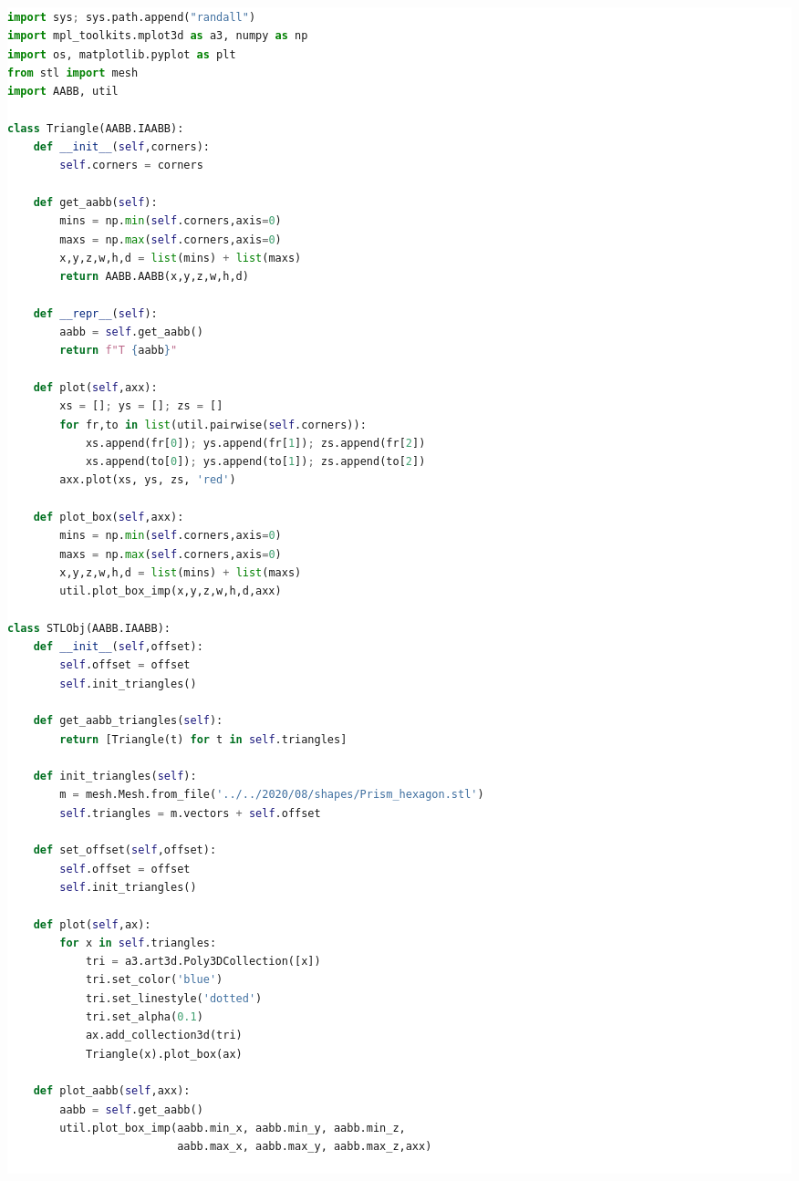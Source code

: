 ```python
import sys; sys.path.append("randall")
import mpl_toolkits.mplot3d as a3, numpy as np
import os, matplotlib.pyplot as plt
from stl import mesh
import AABB, util

class Triangle(AABB.IAABB):
    def __init__(self,corners):
        self.corners = corners

    def get_aabb(self):
        mins = np.min(self.corners,axis=0)
        maxs = np.max(self.corners,axis=0)
        x,y,z,w,h,d = list(mins) + list(maxs)
        return AABB.AABB(x,y,z,w,h,d)
    
    def __repr__(self):
        aabb = self.get_aabb()
        return f"T {aabb}"
    
    def plot(self,axx):
        xs = []; ys = []; zs = []
        for fr,to in list(util.pairwise(self.corners)):
            xs.append(fr[0]); ys.append(fr[1]); zs.append(fr[2])
            xs.append(to[0]); ys.append(to[1]); zs.append(to[2])        
        axx.plot(xs, ys, zs, 'red')

    def plot_box(self,axx):
        mins = np.min(self.corners,axis=0)
        maxs = np.max(self.corners,axis=0)
        x,y,z,w,h,d = list(mins) + list(maxs)
        util.plot_box_imp(x,y,z,w,h,d,axx)
        
class STLObj(AABB.IAABB):
    def __init__(self,offset):
        self.offset = offset
        self.init_triangles()

    def get_aabb_triangles(self):
        return [Triangle(t) for t in self.triangles]
        
    def init_triangles(self):
        m = mesh.Mesh.from_file('../../2020/08/shapes/Prism_hexagon.stl')
        self.triangles = m.vectors + self.offset
        
    def set_offset(self,offset):
        self.offset = offset
        self.init_triangles()

    def plot(self,ax):
        for x in self.triangles: 
            tri = a3.art3d.Poly3DCollection([x])
            tri.set_color('blue')
            tri.set_linestyle('dotted')
            tri.set_alpha(0.1)
            ax.add_collection3d(tri)
            Triangle(x).plot_box(ax)

    def plot_aabb(self,axx):
        aabb = self.get_aabb()
        util.plot_box_imp(aabb.min_x, aabb.min_y, aabb.min_z,
                          aabb.max_x, aabb.max_y, aabb.max_z,axx)
        
```